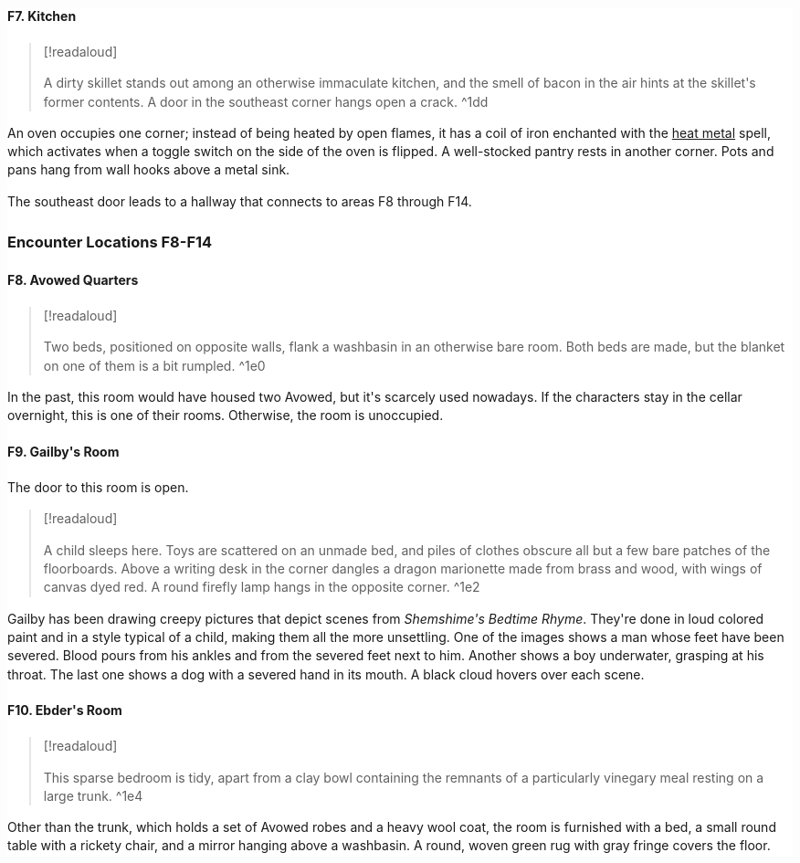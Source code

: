 #### F7. Kitchen

> [!readaloud] 
> 
> A dirty skillet stands out among an otherwise immaculate kitchen, and the smell of bacon in the air hints at the skillet's former contents. A door in the southeast corner hangs open a crack.
^1dd

An oven occupies one corner; instead of being heated by open flames, it has a coil of iron enchanted with the [heat metal](Mechanics/spells/heat-metal.md) spell, which activates when a toggle switch on the side of the oven is flipped. A well-stocked pantry rests in another corner. Pots and pans hang from wall hooks above a metal sink.

The southeast door leads to a hallway that connects to areas F8 through F14.

### Encounter Locations F8-F14

#### F8. Avowed Quarters

> [!readaloud] 
> 
> Two beds, positioned on opposite walls, flank a washbasin in an otherwise bare room. Both beds are made, but the blanket on one of them is a bit rumpled.
^1e0

In the past, this room would have housed two Avowed, but it's scarcely used nowadays. If the characters stay in the cellar overnight, this is one of their rooms. Otherwise, the room is unoccupied.

#### F9. Gailby's Room

The door to this room is open.

> [!readaloud] 
> 
> A child sleeps here. Toys are scattered on an unmade bed, and piles of clothes obscure all but a few bare patches of the floorboards. Above a writing desk in the corner dangles a dragon marionette made from brass and wood, with wings of canvas dyed red. A round firefly lamp hangs in the opposite corner.
^1e2

Gailby has been drawing creepy pictures that depict scenes from *Shemshime's Bedtime Rhyme*. They're done in loud colored paint and in a style typical of a child, making them all the more unsettling. One of the images shows a man whose feet have been severed. Blood pours from his ankles and from the severed feet next to him. Another shows a boy underwater, grasping at his throat. The last one shows a dog with a severed hand in its mouth. A black cloud hovers over each scene.

#### F10. Ebder's Room

> [!readaloud] 
> 
> This sparse bedroom is tidy, apart from a clay bowl containing the remnants of a particularly vinegary meal resting on a large trunk.
^1e4

Other than the trunk, which holds a set of Avowed robes and a heavy wool coat, the room is furnished with a bed, a small round table with a rickety chair, and a mirror hanging above a washbasin. A round, woven green rug with gray fringe covers the floor.
